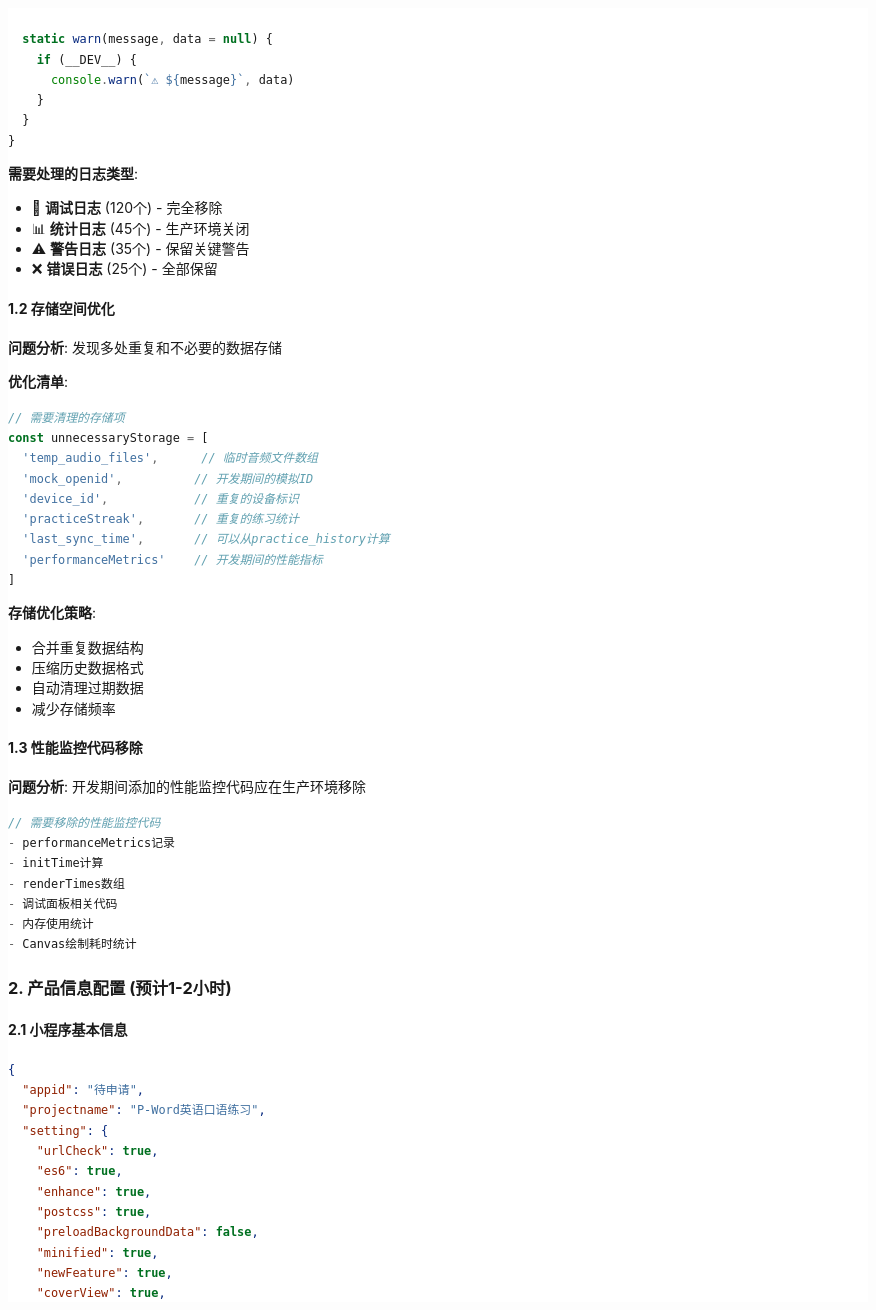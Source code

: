 ```javascript
  
  static warn(message, data = null) {
    if (__DEV__) {
      console.warn(`⚠️ ${message}`, data)
    }
  }
}
```

**需要处理的日志类型**:
- 🔧 **调试日志** (120个) - 完全移除
- 📊 **统计日志** (45个) - 生产环境关闭
- ⚠️ **警告日志** (35个) - 保留关键警告
- ❌ **错误日志** (25个) - 全部保留

#### 1.2 存储空间优化
**问题分析**: 发现多处重复和不必要的数据存储

**优化清单**:
```javascript
// 需要清理的存储项
const unnecessaryStorage = [
  'temp_audio_files',      // 临时音频文件数组
  'mock_openid',          // 开发期间的模拟ID  
  'device_id',            // 重复的设备标识
  'practiceStreak',       // 重复的练习统计
  'last_sync_time',       // 可以从practice_history计算
  'performanceMetrics'    // 开发期间的性能指标
]
```

**存储优化策略**:
- 合并重复数据结构
- 压缩历史数据格式
- 自动清理过期数据
- 减少存储频率

#### 1.3 性能监控代码移除
**问题分析**: 开发期间添加的性能监控代码应在生产环境移除

```javascript
// 需要移除的性能监控代码
- performanceMetrics记录
- initTime计算
- renderTimes数组
- 调试面板相关代码
- 内存使用统计
- Canvas绘制耗时统计
```

### 2. 产品信息配置 (预计1-2小时)

#### 2.1 小程序基本信息
```json
{
  "appid": "待申请",
  "projectname": "P-Word英语口语练习",
  "setting": {
    "urlCheck": true,
    "es6": true,
    "enhance": true,
    "postcss": true,
    "preloadBackgroundData": false,
    "minified": true,
    "newFeature": true,
    "coverView": true,
```